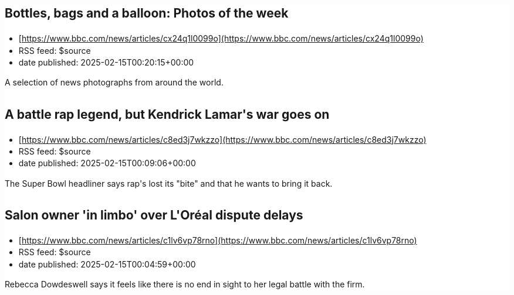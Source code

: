 ## Bottles, bags and a balloon: Photos of the week
 - [https://www.bbc.com/news/articles/cx24q1l0099o](https://www.bbc.com/news/articles/cx24q1l0099o)
 - RSS feed: $source
 - date published: 2025-02-15T00:20:15+00:00

A selection of news photographs from around the world.

## A battle rap legend, but Kendrick Lamar's war goes on
 - [https://www.bbc.com/news/articles/c8ed3j7wkzzo](https://www.bbc.com/news/articles/c8ed3j7wkzzo)
 - RSS feed: $source
 - date published: 2025-02-15T00:09:06+00:00

The Super Bowl headliner says rap's lost its "bite" and that he wants to bring it back.

## Salon owner 'in limbo' over L'Oréal dispute delays
 - [https://www.bbc.com/news/articles/c1lv6vp78rno](https://www.bbc.com/news/articles/c1lv6vp78rno)
 - RSS feed: $source
 - date published: 2025-02-15T00:04:59+00:00

Rebecca Dowdeswell says it feels like there is no end in sight to her legal battle with the firm.


